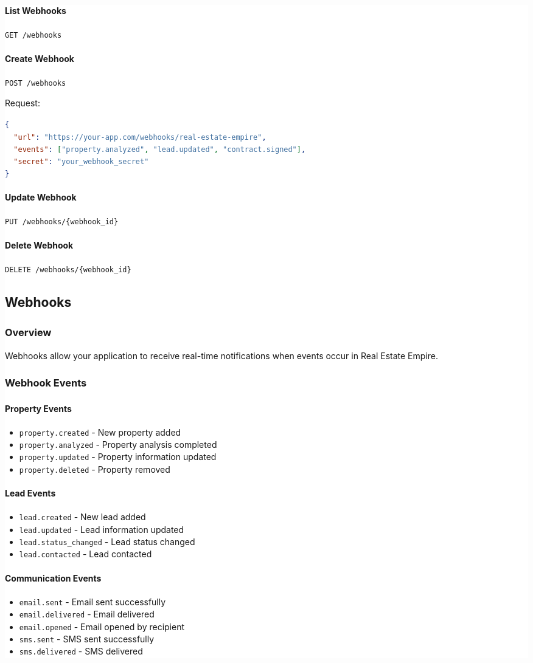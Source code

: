 #### List Webhooks
```http
GET /webhooks
```

#### Create Webhook
```http
POST /webhooks
```

Request:
```json
{
  "url": "https://your-app.com/webhooks/real-estate-empire",
  "events": ["property.analyzed", "lead.updated", "contract.signed"],
  "secret": "your_webhook_secret"
}
```

#### Update Webhook
```http
PUT /webhooks/{webhook_id}
```

#### Delete Webhook
```http
DELETE /webhooks/{webhook_id}
```

## Webhooks

### Overview

Webhooks allow your application to receive real-time notifications when events occur in Real Estate Empire.

### Webhook Events

#### Property Events
- `property.created` - New property added
- `property.analyzed` - Property analysis completed
- `property.updated` - Property information updated
- `property.deleted` - Property removed

#### Lead Events
- `lead.created` - New lead added
- `lead.updated` - Lead information updated
- `lead.status_changed` - Lead status changed
- `lead.contacted` - Lead contacted

#### Communication Events
- `email.sent` - Email sent successfully
- `email.delivered` - Email delivered
- `email.opened` - Email opened by recipient
- `sms.sent` - SMS sent successfully
- `sms.delivered` - SMS delivered

